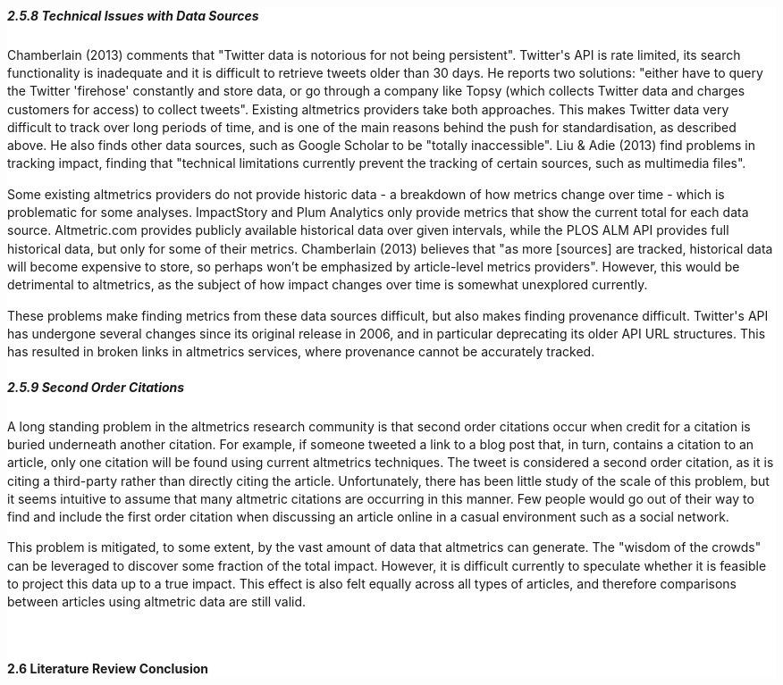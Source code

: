 <div class="page-break-avoid">

##### 2.5.8 Technical Issues with Data Sources

Chamberlain (2013) comments that "Twitter data is notorious for not being persistent". Twitter's API is rate limited, its search functionality is inadequate and it is difficult to retrieve tweets older than 30 days. He reports two solutions: "either have to query the Twitter 'firehose' constantly and store data, or go through a company like Topsy (which collects Twitter data and charges customers for access) to collect tweets". Existing altmetrics providers take both approaches. This makes Twitter data very difficult to track over long periods of time, and is one of the main reasons behind the push for standardisation, as described above. He also finds other data sources, such as Google Scholar to be "totally inaccessible". Liu & Adie (2013) find problems in tracking impact, finding that "technical limitations currently prevent the tracking of certain sources, such as multimedia files".

</div>

Some existing altmetrics providers do not provide historic data - a breakdown of how metrics change over time - which is problematic for some analyses. ImpactStory and Plum Analytics only provide metrics that show the current total for each data source. Altmetric.com provides publicly available historical data over given intervals, while the PLOS ALM API provides full historical data, but only for some of their metrics. Chamberlain (2013) believes that "as more [sources] are tracked, historical data will become expensive to store, so perhaps won’t be emphasized by article-level metrics providers". However, this would be detrimental to altmetrics, as the subject of how impact changes over time is somewhat unexplored currently.

These problems make finding metrics from these data sources difficult, but also makes finding provenance difficult. Twitter's API has undergone several changes since its original release in 2006, and in particular deprecating its older API URL structures. This has resulted in broken links in altmetrics services, where provenance cannot be accurately tracked.

<div class="page-break-avoid">

##### 2.5.9 Second Order Citations

A long standing problem in the altmetrics research community is that second order citations occur when credit for a citation is buried underneath another citation. For example, if someone tweeted a link to a blog post that, in turn, contains a citation to an article, only one citation will be found using current altmetrics techniques. The tweet is considered a second order citation, as it is citing a third-party rather than directly citing the article. Unfortunately, there has been little study of the scale of this problem, but it seems intuitive to assume that many altmetric citations are occurring in this manner. Few people would go out of their way to find and include the first order citation when discussing an article online in a casual environment such as a social network.

</div>

This problem is mitigated, to some extent, by the vast amount of data that altmetrics can generate. The "wisdom of the crowds" can be leveraged to discover some fraction of the total impact. However, it is difficult currently to speculate whether it is feasible to project this data up to a true impact. This effect is also felt equally across all types of articles, and therefore comparisons between articles using altmetric data are still valid.

<br>
<div class="page-break-avoid">

#### 2.6 Literature Review Conclusion
